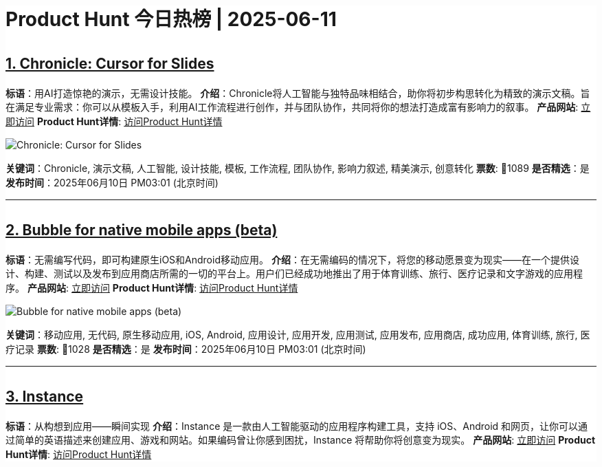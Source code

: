 # Product Hunt 今日热榜 | 2025-06-11

## [1. Chronicle: Cursor for Slides](https://www.producthunt.com/posts/chronicle-cursor-for-slides?utm_campaign=producthunt-api&utm_medium=api-v2&utm_source=Application%3A+phdata+%28ID%3A+183397%29)
**标语**：用AI打造惊艳的演示，无需设计技能。
**介绍**：Chronicle将人工智能与独特品味相结合，助你将初步构思转化为精致的演示文稿。旨在满足专业需求：你可以从模板入手，利用AI工作流程进行创作，并与团队协作，共同将你的想法打造成富有影响力的叙事。
**产品网站**: [立即访问](https://www.producthunt.com/r/WTEU2NX62HXQYZ?utm_campaign=producthunt-api&utm_medium=api-v2&utm_source=Application%3A+phdata+%28ID%3A+183397%29)
**Product Hunt详情**: [访问Product Hunt详情](https://www.producthunt.com/posts/chronicle-cursor-for-slides?utm_campaign=producthunt-api&utm_medium=api-v2&utm_source=Application%3A+phdata+%28ID%3A+183397%29)

![Chronicle: Cursor for Slides]()

**关键词**：Chronicle, 演示文稿, 人工智能, 设计技能, 模板, 工作流程, 团队协作, 影响力叙述, 精美演示, 创意转化
**票数**: 🔺1089
**是否精选**：是
**发布时间**：2025年06月10日 PM03:01 (北京时间)

---

## [2. Bubble for native mobile apps (beta)](https://www.producthunt.com/posts/bubble-for-native-mobile-apps-beta?utm_campaign=producthunt-api&utm_medium=api-v2&utm_source=Application%3A+phdata+%28ID%3A+183397%29)
**标语**：无需编写代码，即可构建原生iOS和Android移动应用。
**介绍**：在无需编码的情况下，将您的移动愿景变为现实——在一个提供设计、构建、测试以及发布到应用商店所需的一切的平台上。用户们已经成功地推出了用于体育训练、旅行、医疗记录和文字游戏的应用程序。
**产品网站**: [立即访问](https://www.producthunt.com/r/Z5USY33OXLEZGH?utm_campaign=producthunt-api&utm_medium=api-v2&utm_source=Application%3A+phdata+%28ID%3A+183397%29)
**Product Hunt详情**: [访问Product Hunt详情](https://www.producthunt.com/posts/bubble-for-native-mobile-apps-beta?utm_campaign=producthunt-api&utm_medium=api-v2&utm_source=Application%3A+phdata+%28ID%3A+183397%29)

![Bubble for native mobile apps (beta)]()

**关键词**：移动应用, 无代码, 原生移动应用, iOS, Android, 应用设计, 应用开发, 应用测试, 应用发布, 应用商店, 成功应用, 体育训练, 旅行, 医疗记录
**票数**: 🔺1028
**是否精选**：是
**发布时间**：2025年06月10日 PM03:01 (北京时间)

---

## [3. Instance](https://www.producthunt.com/posts/instance?utm_campaign=producthunt-api&utm_medium=api-v2&utm_source=Application%3A+phdata+%28ID%3A+183397%29)
**标语**：从构想到应用——瞬间实现
**介绍**：Instance 是一款由人工智能驱动的应用程序构建工具，支持 iOS、Android 和网页，让你可以通过简单的英语描述来创建应用、游戏和网站。如果编码曾让你感到困扰，Instance 将帮助你将创意变为现实。
**产品网站**: [立即访问](https://www.producthunt.com/r/LFX26LQMFEEEIK?utm_campaign=producthunt-api&utm_medium=api-v2&utm_source=Application%3A+phdata+%28ID%3A+183397%29)
**Product Hunt详情**: [访问Product Hunt详情](https://www.producthunt.com/posts/instance?utm_campaign=producthunt-api&utm_medium=api-v2&utm_source=Application%3A+phdata+%28ID%3A+183397%29)
